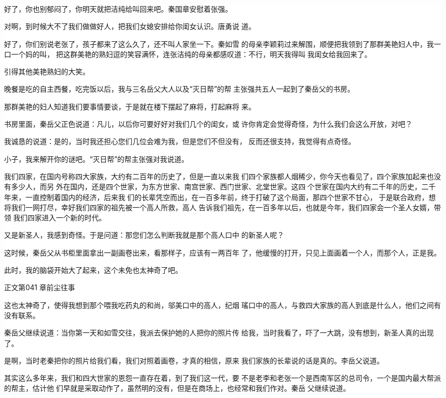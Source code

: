 好了，你也别郁闷了，你明天就把洁纯给叫回来吧。秦国章安慰着张强。

对啊，到时候大不了我们做做好人，把我们女媳安排给你闺女认识。唐勇说
道。

好了，你们别说老张了，孩子都来了这么久了，还不叫人家坐一下。秦如雪
的母亲李颖莉过来解围，顺便把我领到了那群美艳妇人中，我一口一个妈的叫，
把这群美艳的熟妇逗的笑容满怀，连张洁纯的母亲都感叹道：不行，明天我得叫
我闺女给我回来了。

引得其他美艳熟妇的大笑。

晚餐是吃的自主西餐，吃完饭以后，我与三名岳父大人以及“灭日帮”的帮
主张强共五人一起到了秦岳父的书房。

那群美艳的妇人知道我们要事情要谈，于是就在楼下摆起了麻将，打起麻将
来。

书房里面，秦岳父正色说道：凡儿，以后你可要好好对我们几个的闺女，或
许你肯定会觉得奇怪，为什么我们会这么开放，对吧？

我诚恳的说道：是的，当时我还担心您们几位会难为我，但是您们不但没有，
反而还很支持，我觉得有点奇怪。

小子，我来解开你的谜吧。“灭日帮”的帮主张强对我说道。

我们四家，在国内号称四大家族，大约有二百年的历史了，但是一直以来我
们四个家族都人烟稀少，你今天也看见了，四个家族加起来也没有多少人，而另
外在国内，还是四个世家，为东方世家、南宫世家、西门世家、北堂世家。这四
个世家在国内大约有二千年的历史，二千年来，一直控制着国内的经济，后来我
们的长辈凭空而出，在一百多年前，终于打破了这个局面，那四个世家不甘心，
于是联合政府，想将我们一网打尽，幸好我们四家的祖先被一个高人所救，高人
告诉我们祖先，在一百多年以后，也就是今年，我们四家会一个圣人女婿，带领
我们四家进入一个新的时代。

又是新圣人，我感到奇怪。于是问道：那您们怎么判断我就是那个高人口中
的新圣人呢？

这时候，秦岳父从书柜里面拿出一副画卷出来，看那样子，应该有一两百年
了，他缓慢的打开，只见上面画着一个人，而那个人，正是我。

此时，我的脑袋开始大了起来，这个未免也太神奇了吧。

正文第041 章前尘往事

这也太神奇了，使得我想到那个喂我吃药丸的和尚，邬美口中的高人，纪烟
瑤口中的高人，与救四大家族的高人到底是什么人，他们之间有没有联系。

秦岳父继续说道：当你第一天和如雪交往，我派去保护她的人把你的照片传
给我，当时我看了，吓了一大跳，没有想到，新圣人真的出现了。

是啊，当时老秦把你的照片给我们看，我们对照着画卷，才真的相信，原来
我们家族的长辈说的话是真的。李岳父说道。

其实这么多年来，我们和四大世家的恩怨一直存在着，到了我们这一代，要
不是老李和老张一个是西南军区的总司令，一个是国内最大帮派的帮主，估计他
们早就是采取动作了，虽然明的没有，但是在商场上，也经常和我们作对。秦岳
父继续说道。
